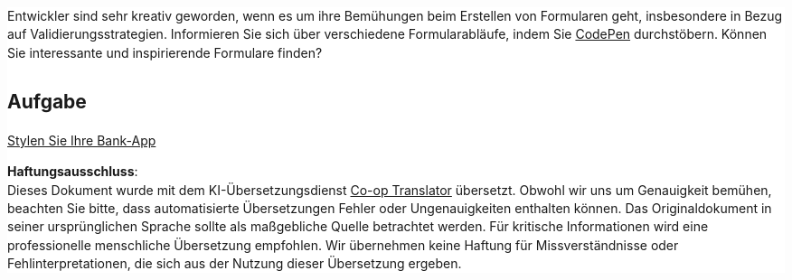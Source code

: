 Entwickler sind sehr kreativ geworden, wenn es um ihre Bemühungen beim Erstellen von Formularen geht, insbesondere in Bezug auf Validierungsstrategien. Informieren Sie sich über verschiedene Formularabläufe, indem Sie [CodePen](https://codepen.com) durchstöbern. Können Sie interessante und inspirierende Formulare finden?

## Aufgabe

[Stylen Sie Ihre Bank-App](assignment.md)

**Haftungsausschluss**:  
Dieses Dokument wurde mit dem KI-Übersetzungsdienst [Co-op Translator](https://github.com/Azure/co-op-translator) übersetzt. Obwohl wir uns um Genauigkeit bemühen, beachten Sie bitte, dass automatisierte Übersetzungen Fehler oder Ungenauigkeiten enthalten können. Das Originaldokument in seiner ursprünglichen Sprache sollte als maßgebliche Quelle betrachtet werden. Für kritische Informationen wird eine professionelle menschliche Übersetzung empfohlen. Wir übernehmen keine Haftung für Missverständnisse oder Fehlinterpretationen, die sich aus der Nutzung dieser Übersetzung ergeben.